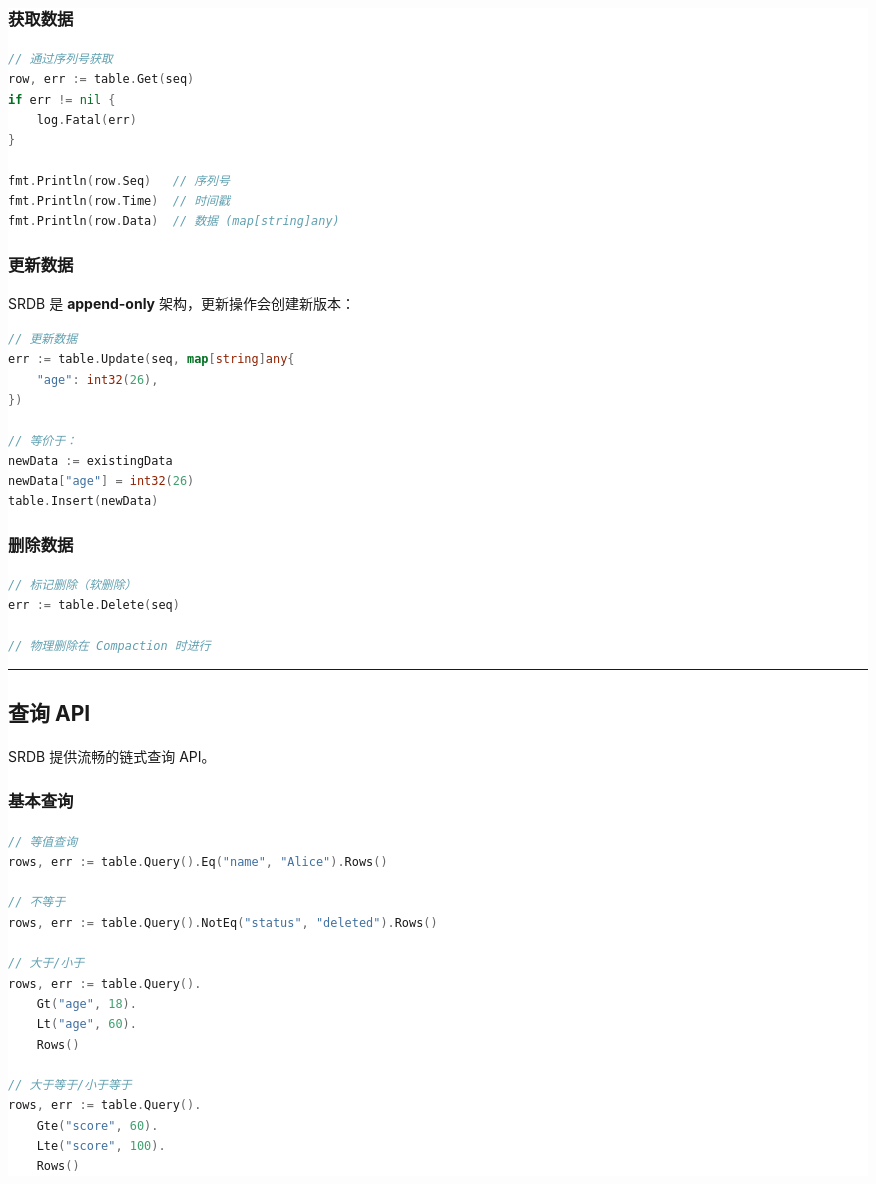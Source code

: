 ### 获取数据

```go
// 通过序列号获取
row, err := table.Get(seq)
if err != nil {
    log.Fatal(err)
}

fmt.Println(row.Seq)   // 序列号
fmt.Println(row.Time)  // 时间戳
fmt.Println(row.Data)  // 数据 (map[string]any)
```

### 更新数据

SRDB 是 **append-only** 架构，更新操作会创建新版本：

```go
// 更新数据
err := table.Update(seq, map[string]any{
    "age": int32(26),
})

// 等价于：
newData := existingData
newData["age"] = int32(26)
table.Insert(newData)
```

### 删除数据

```go
// 标记删除（软删除）
err := table.Delete(seq)

// 物理删除在 Compaction 时进行
```

---

## 查询 API

SRDB 提供流畅的链式查询 API。

### 基本查询

```go
// 等值查询
rows, err := table.Query().Eq("name", "Alice").Rows()

// 不等于
rows, err := table.Query().NotEq("status", "deleted").Rows()

// 大于/小于
rows, err := table.Query().
    Gt("age", 18).
    Lt("age", 60).
    Rows()

// 大于等于/小于等于
rows, err := table.Query().
    Gte("score", 60).
    Lte("score", 100).
    Rows()
```
